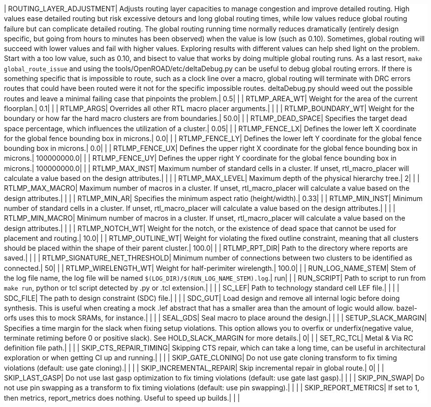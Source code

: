 | <a name="ROUTING_LAYER_ADJUSTMENT"></a>ROUTING_LAYER_ADJUSTMENT| Adjusts routing layer capacities to manage congestion and improve detailed routing. High values ease detailed routing but risk excessive detours and long global routing times, while low values reduce global routing failure but can complicate detailed routing. The global routing running time normally reduces dramatically (entirely design specific, but going from hours to minutes has been observed) when the value is low (such as 0.10). Sometimes, global routing will succeed with lower values and fail with higher values. Exploring results with different values can help shed light on the problem. Start with a too low value, such as 0.10, and bisect to value that works by doing multiple global routing runs. As a last resort, `make global_route_issue` and using the tools/OpenROAD/etc/deltaDebug.py can be useful to debug global routing errors. If there is something specific that is impossible to route, such as a clock line over a macro, global routing will terminate with DRC errors routes that could have been routed were it not for the specific impossible routes. deltaDebug.py should weed out the possible routes and leave a minimal failing case that pinpoints the problem.| 0.5| |
| <a name="RTLMP_AREA_WT"></a>RTLMP_AREA_WT| Weight for the area of the current floorplan.| 0.1| |
| <a name="RTLMP_ARGS"></a>RTLMP_ARGS| Overrides all other RTL macro placer arguments.| | |
| <a name="RTLMP_BOUNDARY_WT"></a>RTLMP_BOUNDARY_WT| Weight for the boundary or how far the hard macro clusters are from boundaries.| 50.0| |
| <a name="RTLMP_DEAD_SPACE"></a>RTLMP_DEAD_SPACE| Specifies the target dead space percentage, which influences the utilization of a cluster.| 0.05| |
| <a name="RTLMP_FENCE_LX"></a>RTLMP_FENCE_LX| Defines the lower left X coordinate for the global fence bounding box in microns.| 0.0| |
| <a name="RTLMP_FENCE_LY"></a>RTLMP_FENCE_LY| Defines the lower left Y coordinate for the global fence bounding box in microns.| 0.0| |
| <a name="RTLMP_FENCE_UX"></a>RTLMP_FENCE_UX| Defines the upper right X coordinate for the global fence bounding box in microns.| 100000000.0| |
| <a name="RTLMP_FENCE_UY"></a>RTLMP_FENCE_UY| Defines the upper right Y coordinate for the global fence bounding box in microns.| 100000000.0| |
| <a name="RTLMP_MAX_INST"></a>RTLMP_MAX_INST| Maximum number of standard cells in a cluster. If unset, rtl_macro_placer will calculate a value based on the design attributes.| | |
| <a name="RTLMP_MAX_LEVEL"></a>RTLMP_MAX_LEVEL| Maximum depth of the physical hierarchy tree.| 2| |
| <a name="RTLMP_MAX_MACRO"></a>RTLMP_MAX_MACRO| Maximum number of macros in a cluster. If unset, rtl_macro_placer will calculate a value based on the design attributes.| | |
| <a name="RTLMP_MIN_AR"></a>RTLMP_MIN_AR| Specifies the minimum aspect ratio (height/width).| 0.33| |
| <a name="RTLMP_MIN_INST"></a>RTLMP_MIN_INST| Minimum number of standard cells in a cluster. If unset, rtl_macro_placer will calculate a value based on the design attributes.| | |
| <a name="RTLMP_MIN_MACRO"></a>RTLMP_MIN_MACRO| Minimum number of macros in a cluster. If unset, rtl_macro_placer will calculate a value based on the design attributes.| | |
| <a name="RTLMP_NOTCH_WT"></a>RTLMP_NOTCH_WT| Weight for the notch, or the existence of dead space that cannot be used for placement and routing.| 10.0| |
| <a name="RTLMP_OUTLINE_WT"></a>RTLMP_OUTLINE_WT| Weight for violating the fixed outline constraint, meaning that all clusters should be placed within the shape of their parent cluster.| 100.0| |
| <a name="RTLMP_RPT_DIR"></a>RTLMP_RPT_DIR| Path to the directory where reports are saved.| | |
| <a name="RTLMP_SIGNATURE_NET_THRESHOLD"></a>RTLMP_SIGNATURE_NET_THRESHOLD| Minimum number of connections between two clusters to be identified as connected.| 50| |
| <a name="RTLMP_WIRELENGTH_WT"></a>RTLMP_WIRELENGTH_WT| Weight for half-perimiter wirelength.| 100.0| |
| <a name="RUN_LOG_NAME_STEM"></a>RUN_LOG_NAME_STEM| Stem of the log file name, the log file will be named `$(LOG_DIR)/$(RUN_LOG_NAME_STEM).log`.| run| |
| <a name="RUN_SCRIPT"></a>RUN_SCRIPT| Path to script to run from `make run`, python or tcl script detected by .py or .tcl extension.| | |
| <a name="SC_LEF"></a>SC_LEF| Path to technology standard cell LEF file.| | |
| <a name="SDC_FILE"></a>SDC_FILE| The path to design constraint (SDC) file.| | |
| <a name="SDC_GUT"></a>SDC_GUT| Load design and remove all internal logic before doing synthesis. This is useful when creating a mock .lef abstract that has a smaller area than the amount of logic would allow. bazel-orfs uses this to mock SRAMs, for instance.| | |
| <a name="SEAL_GDS"></a>SEAL_GDS| Seal macro to place around the design.| | |
| <a name="SETUP_SLACK_MARGIN"></a>SETUP_SLACK_MARGIN| Specifies a time margin for the slack when fixing setup violations. This option allows you to overfix or underfix(negative value, terminate retiming before 0 or positive slack). See HOLD_SLACK_MARGIN for more details.| 0| |
| <a name="SET_RC_TCL"></a>SET_RC_TCL| Metal & Via RC definition file path.| | |
| <a name="SKIP_CTS_REPAIR_TIMING"></a>SKIP_CTS_REPAIR_TIMING| Skipping CTS repair, which can take a long time, can be useful in architectural exploration or when getting CI up and running.| | |
| <a name="SKIP_GATE_CLONING"></a>SKIP_GATE_CLONING| Do not use gate cloning transform to fix timing violations (default: use gate cloning).| | |
| <a name="SKIP_INCREMENTAL_REPAIR"></a>SKIP_INCREMENTAL_REPAIR| Skip incremental repair in global route.| 0| |
| <a name="SKIP_LAST_GASP"></a>SKIP_LAST_GASP| Do not use last gasp optimization to fix timing violations (default: use gate last gasp).| | |
| <a name="SKIP_PIN_SWAP"></a>SKIP_PIN_SWAP| Do not use pin swapping as a transform to fix timing violations (default: use pin swapping).| | |
| <a name="SKIP_REPORT_METRICS"></a>SKIP_REPORT_METRICS| If set to 1, then metrics, report_metrics does nothing. Useful to speed up builds.| | |